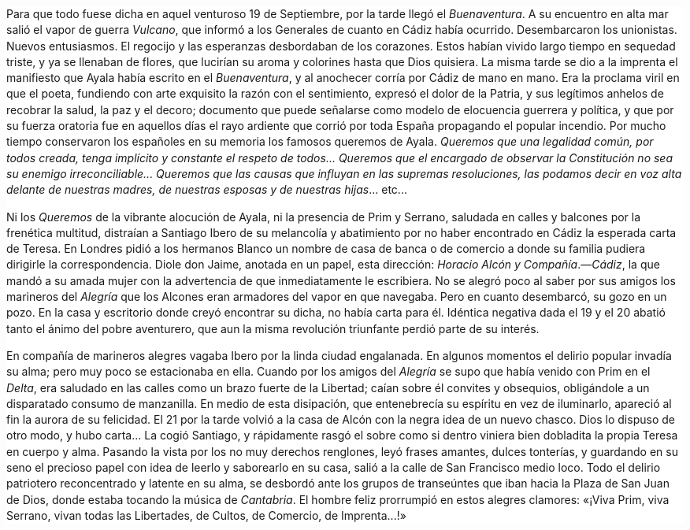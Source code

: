 Para que todo fuese dicha en aquel venturoso 19 de Septiembre, por la
tarde llegó el *Buenaventura*. A su encuentro en alta mar salió el vapor
de guerra *Vulcano*, que informó a los Generales de cuanto en Cádiz había
ocurrido. Desembarcaron los unionistas. Nuevos entusiasmos. El regocijo y las
esperanzas desbordaban de los corazones. Estos habían vivido largo tiempo
en sequedad triste, y ya se llenaban de flores, que lucirían su aroma
y colorines hasta que Dios quisiera. La misma tarde se dio a la imprenta
el manifiesto que Ayala había escrito en el *Buenaventura*, y al anochecer
corría por Cádiz de mano en mano. Era la proclama viril en que el poeta,
fundiendo con arte exquisito la razón con el sentimiento, expresó el dolor
de la Patria, y sus legítimos anhelos de recobrar la salud, la paz y el
decoro; documento que puede señalarse como modelo de elocuencia guerrera
y política, y que por su fuerza oratoria fue en aquellos días el rayo
ardiente que corrió por toda España propagando el popular incendio. Por
mucho tiempo conservaron los españoles en su memoria los famosos queremos de
Ayala. *Queremos que una legalidad común, por todos creada, tenga implícito
y constante el respeto de todos... Queremos que el encargado de observar
la Constitución no sea su enemigo irreconciliable... Queremos que las
causas que influyan en las supremas resoluciones, las podamos decir en voz
alta delante de nuestras madres, de nuestras esposas y de nuestras hijas*...
etc... 

Ni los *Queremos* de la vibrante alocución de Ayala, ni la presencia de Prim
y Serrano, saludada en calles y balcones por la frenética multitud, distraían
a Santiago Ibero de su melancolía y abatimiento por no haber encontrado en
Cádiz la esperada carta de Teresa. En Londres pidió a los hermanos Blanco un
nombre de casa de banca o de comercio a donde su familia pudiera dirigirle la
correspondencia. Diole don Jaime, anotada en un papel, esta dirección: *Horacio
Alcón y Compañía*.—*Cádiz*, la que mandó a su amada mujer con la advertencia de
que inmediatamente le escribiera. No se alegró poco al saber por sus amigos los
marineros del *Alegría* que los Alcones eran armadores del vapor en que
navegaba. Pero en cuanto desembarcó, su gozo en un pozo. En la casa
y escritorio donde creyó encontrar su dicha, no había carta para él. Idéntica
negativa dada el 19 y el 20 abatió tanto el ánimo del pobre aventurero, que aun
la misma revolución triunfante perdió parte de su interés.

En compañía de marineros alegres vagaba Ibero por la linda ciudad engalanada.
En algunos momentos el delirio popular invadía su alma; pero muy poco se
estacionaba en ella. Cuando por los amigos del *Alegría* se supo que había
venido con Prim en el *Delta*, era saludado en las calles como un brazo fuerte
de la Libertad; caían sobre él convites y obsequios, obligándole a un
disparatado consumo de manzanilla. En medio de esta disipación, que
entenebrecía su espíritu en vez de iluminarlo, apareció al fin la aurora de su
felicidad. El 21 por la tarde volvió a la casa de Alcón con la negra idea de un
nuevo chasco. Dios lo dispuso de otro modo, y hubo carta... La cogió Santiago,
y rápidamente rasgó el sobre como si dentro viniera bien dobladita la propia
Teresa en cuerpo y alma. Pasando la vista por los no muy derechos renglones,
leyó frases amantes, dulces tonterías, y guardando en su seno el precioso papel
con idea de leerlo y saborearlo en su casa, salió a la calle de San Francisco
medio loco. Todo el delirio patriotero reconcentrado y latente en su alma, se
desbordó ante los grupos de transeúntes que iban hacia la Plaza de San Juan de
Dios, donde estaba tocando la música de *Cantabria*. El hombre feliz prorrumpió
en estos alegres clamores: «¡Viva Prim, viva Serrano, vivan todas las
Libertades, de Cultos, de Comercio, de Imprenta...!»
